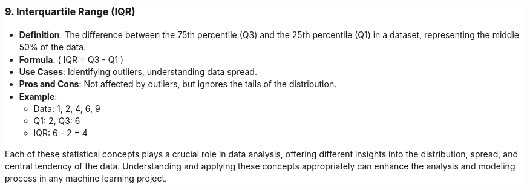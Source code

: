 ### 9. Interquartile Range (IQR)
- **Definition**: The difference between the 75th percentile (Q3) and the 25th percentile (Q1) in a dataset, representing the middle 50% of the data.
- **Formula**: \( IQR = Q3 - Q1 \)
- **Use Cases**: Identifying outliers, understanding data spread.
- **Pros and Cons**: Not affected by outliers, but ignores the tails of the distribution.
- **Example**:
  - Data: 1, 2, 4, 6, 9
  - Q1: 2, Q3: 6
  - IQR: 6 - 2 = 4

Each of these statistical concepts plays a crucial role in data analysis, offering different insights into the distribution, spread, and central tendency of the data. Understanding and applying these concepts appropriately can enhance the analysis and modeling process in any machine learning project.